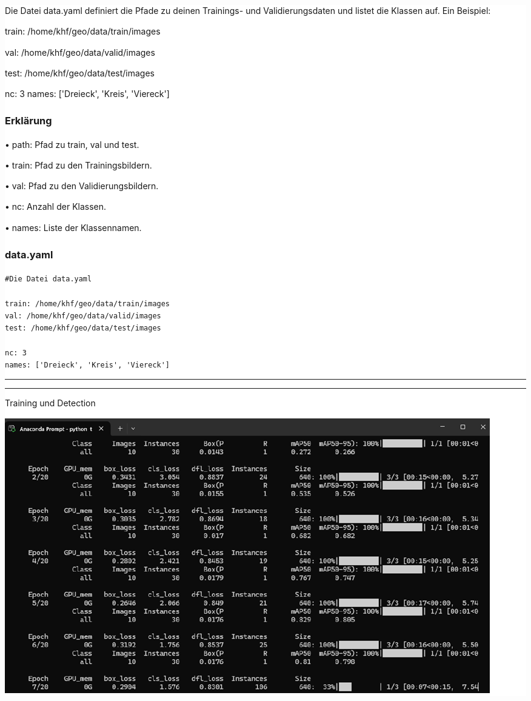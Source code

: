 Die Datei data.yaml definiert die Pfade zu deinen Trainings- und Validierungsdaten und listet die Klassen auf. Ein Beispiel:

train: /home/khf/geo/data/train/images

val: /home/khf/geo/data/valid/images

test: /home/khf/geo/data/test/images

nc: 3
names: ['Dreieck', 'Kreis', 'Viereck']

### Erklärung

• path: Pfad zu train, val und test.

• train: Pfad zu den Trainingsbildern.

• val: Pfad zu den Validierungsbildern.

• nc: Anzahl der Klassen.

• names: Liste der Klassennamen.

### data.yaml

```
#Die Datei data.yaml

train: /home/khf/geo/data/train/images
val: /home/khf/geo/data/valid/images
test: /home/khf/geo/data/test/images

nc: 3
names: ['Dreieck', 'Kreis', 'Viereck']

```



---
---

Training und Detection

![Bild](pic/train1.png)
